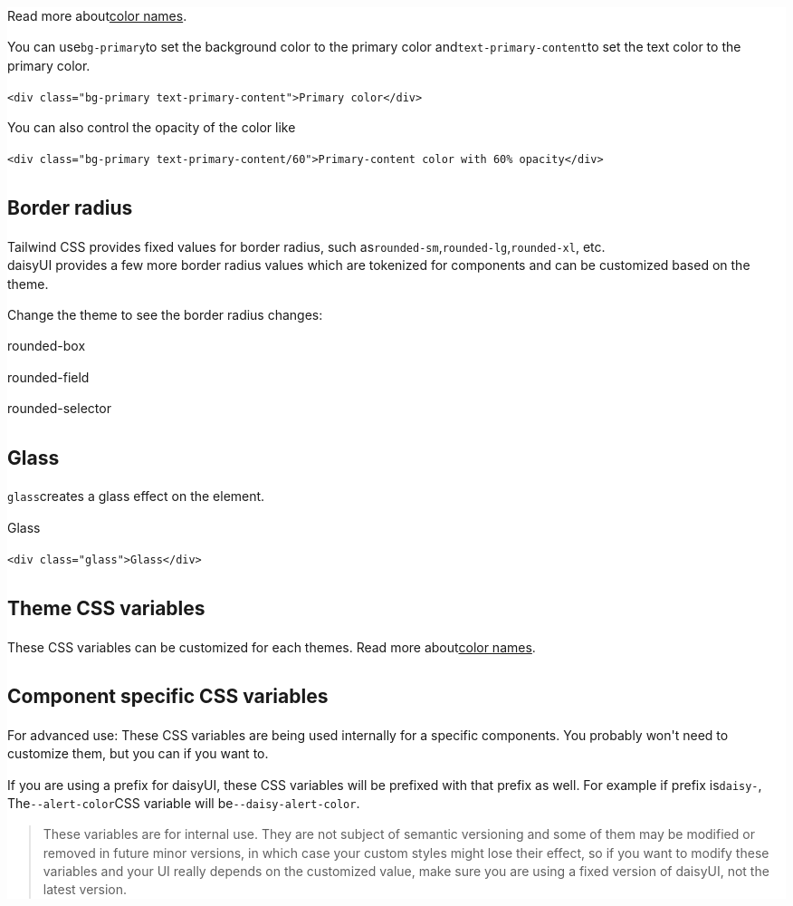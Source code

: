 Read more about[color names](/docs/colors).

You can use`bg-primary`to set the background color to the primary color and`text-primary-content`to set the text color to the primary color.

    <div class="bg-primary text-primary-content">Primary color</div>

You can also control the opacity of the color like

    <div class="bg-primary text-primary-content/60">Primary-content color with 60% opacity</div>

## [](#border-radius)Border radius

Tailwind CSS provides fixed values for border radius, such as`rounded-sm`,`rounded-lg`,`rounded-xl`, etc.  
daisyUI provides a few more border radius values which are tokenized for components and can be customized based on the theme.

Change the theme to see the border radius changes:

rounded-box

rounded-field

rounded-selector

## [](#glass)Glass

`glass`creates a glass effect on the element.

Glass

    <div class="glass">Glass</div>

## [](#theme-css-variables)Theme CSS variables

These CSS variables can be customized for each themes. Read more about[color names](/docs/colors).

## [](#component-specific-css-variables)Component specific CSS variables

For advanced use: These CSS variables are being used internally for a specific components. You probably won't need to customize them, but you can if you want to.

If you are using a prefix for daisyUI, these CSS variables will be prefixed with that prefix as well. For example if prefix is`daisy-`, The`--alert-color`CSS variable will be`--daisy-alert-color`.

> These variables are for internal use. They are not subject of semantic versioning and some of them may be modified or removed in future minor versions, in which case your custom styles might lose their effect, so if you want to modify these variables and your UI really depends on the customized value, make sure you are using a fixed version of daisyUI, not the latest version.
